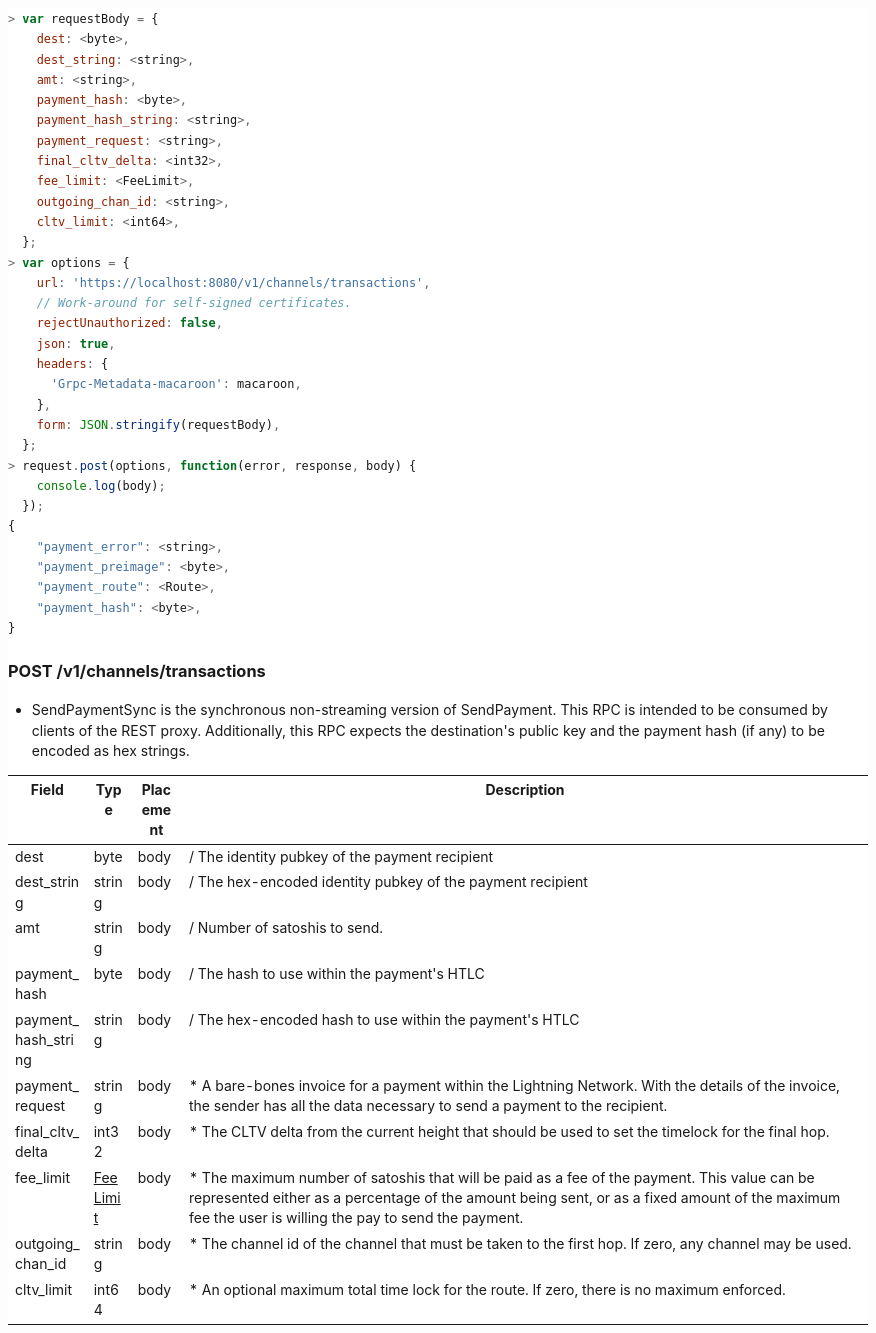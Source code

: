```javascript
> var requestBody = { 
    dest: <byte>,
    dest_string: <string>,
    amt: <string>,
    payment_hash: <byte>,
    payment_hash_string: <string>,
    payment_request: <string>,
    final_cltv_delta: <int32>,
    fee_limit: <FeeLimit>,
    outgoing_chan_id: <string>,
    cltv_limit: <int64>,
  };
> var options = {
    url: 'https://localhost:8080/v1/channels/transactions',
    // Work-around for self-signed certificates.
    rejectUnauthorized: false,
    json: true, 
    headers: {
      'Grpc-Metadata-macaroon': macaroon,
    },
    form: JSON.stringify(requestBody),
  };
> request.post(options, function(error, response, body) {
    console.log(body);
  });
{ 
    "payment_error": <string>, 
    "payment_preimage": <byte>, 
    "payment_route": <Route>, 
    "payment_hash": <byte>, 
}
```

### POST /v1/channels/transactions
* SendPaymentSync is the synchronous non-streaming version of SendPayment. This RPC is intended to be consumed by clients of the REST proxy. Additionally, this RPC expects the destination's public key and the payment hash (if any) to be encoded as hex strings.

Field | Type | Placement | Description
----- | ---- | --------- | ----------- 
dest | byte | body | / The identity pubkey of the payment recipient
dest_string | string | body | / The hex-encoded identity pubkey of the payment recipient
amt | string | body | / Number of satoshis to send.
payment_hash | byte | body | / The hash to use within the payment's HTLC
payment_hash_string | string | body | / The hex-encoded hash to use within the payment's HTLC
payment_request | string | body | * A bare-bones invoice for a payment within the Lightning Network.  With the details of the invoice, the sender has all the data necessary to send a payment to the recipient.
final_cltv_delta | int32 | body | * The CLTV delta from the current height that should be used to set the timelock for the final hop.
fee_limit | [FeeLimit](#feelimit) | body | * The maximum number of satoshis that will be paid as a fee of the payment. This value can be represented either as a percentage of the amount being sent, or as a fixed amount of the maximum fee the user is willing the pay to send the payment.
outgoing_chan_id | string | body | * The channel id of the channel that must be taken to the first hop. If zero, any channel may be used.
cltv_limit | int64 | body | *  An optional maximum total time lock for the route. If zero, there is no maximum enforced.
